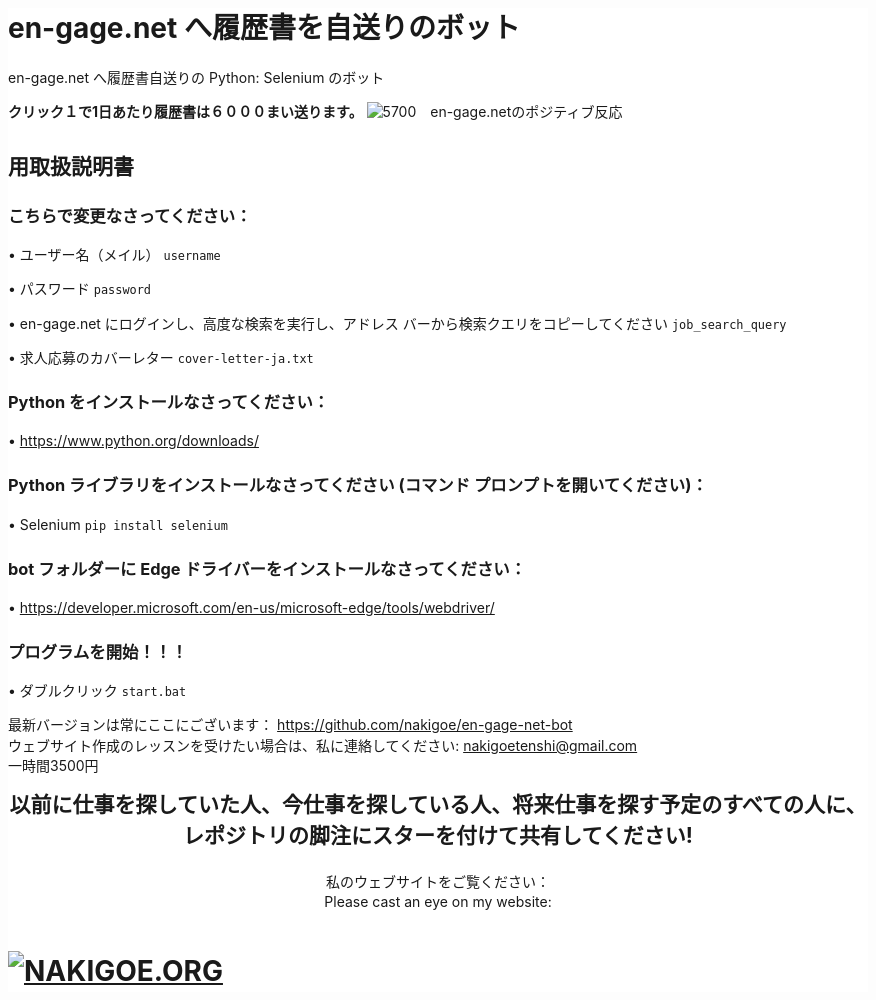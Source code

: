 # en-gage.net へ履歴書を自送りのボット
en-gage.net へ履歴書自送りの Python: Selenium のボット

<b>クリック１で1日あたり履歴書は６０００まい送ります。</b>
![5700　en-gage.netのポジティブ反応](https://nakigoe.org/_IMG/engage-5700.png)

## 用取扱説明書

### こちらで変更なさってください：

  •  ユーザー名（メイル） `username`
  
  •  パスワード `password`
  
  •  en-gage.net にログインし、高度な検索を実行し、アドレス バーから検索クエリをコピーしてください `job_search_query`
  
  •  求人応募のカバーレター `cover‑letter‑ja.txt`  
  
### Python をインストールなさってください：

  •  https://www.python.org/downloads/

### Python ライブラリをインストールなさってください (コマンド プロンプトを開いてください)：

  •  Selenium `pip install selenium`

### bot フォルダーに Edge ドライバーをインストールなさってください：

  •  https://developer.microsoft.com/en-us/microsoft-edge/tools/webdriver/
  
### プログラムを開始！！！

  •  ダブルクリック `start.bat`

最新バージョンは常にここにございます： https://github.com/nakigoe/en-gage-net-bot
<br> ウェブサイト作成のレッスンを受けたい場合は、私に連絡してください: nakigoetenshi@gmail.com
<br> 一時間3500円

<h2 style="margin: 0 auto" align="center">以前に仕事を探していた人、今仕事を探している人、将来仕事を探す予定のすべての人に、レポジトリの脚注にスターを付けて共有してください!</h2>
<br>
<p style="margin: 0 auto" align="center">私のウェブサイトをご覧ください：</p>
<p style="margin: 0 auto" align="center">Please cast an eye on my website:</p>
<h1><a href="https://nakigoe.org/" style="background-color: black;" target="_blank">
  <img style="display: block; width: calc(100vw - (100vw - 100%));"
    src="https://nakigoe.org/_IMG/logo.png" 
    srcset="https://nakigoe.org/_IMG/logo.png 4800w,
      https://nakigoe.org/_SRC/logo-3840.png 3840w,
      https://nakigoe.org/_SRC/logo-2560.png 2560w,
      https://nakigoe.org/_SRC/logo-2400.png 2400w,
      https://nakigoe.org/_SRC/logo-2048.png 2048w,
      https://nakigoe.org/_SRC/logo-1920.png 1920w,
      https://nakigoe.org/_SRC/logo-1600.png 1600w,
      https://nakigoe.org/_SRC/logo-1440.png 1440w,
      https://nakigoe.org/_SRC/logo-1280.png 1280w,
      https://nakigoe.org/_SRC/logo-1200.png 1200w,
      https://nakigoe.org/_SRC/logo-1080.png 1080w,
      https://nakigoe.org/_SRC/logo-960.png 960w,
      https://nakigoe.org/_SRC/logo-720.png 720w,
      https://nakigoe.org/_SRC/logo-600.png 600w,
      https://nakigoe.org/_SRC/logo-480.png 480w,
      https://nakigoe.org/_SRC/logo-300.png 300w"
    alt="NAKIGOE.ORG">